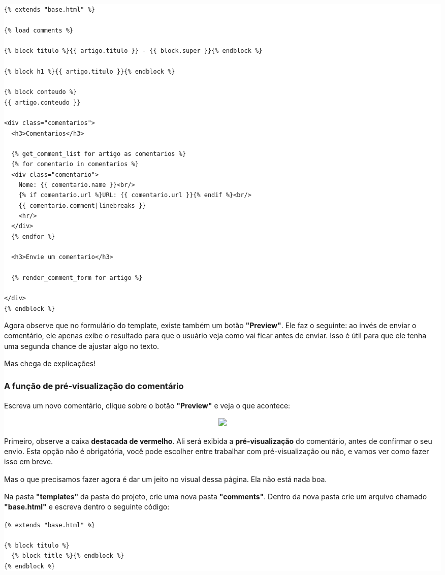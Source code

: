     {% extends "base.html" %}
    
    {% load comments %}
    
    {% block titulo %}{{ artigo.titulo }} - {{ block.super }}{% endblock %}
    
    {% block h1 %}{{ artigo.titulo }}{% endblock %}
    
    {% block conteudo %}
    {{ artigo.conteudo }}
    
    <div class="comentarios">
      <h3>Comentarios</h3>
    
      {% get_comment_list for artigo as comentarios %}
      {% for comentario in comentarios %}
      <div class="comentario">
        Nome: {{ comentario.name }}<br/>
        {% if comentario.url %}URL: {{ comentario.url }}{% endif %}<br/>
        {{ comentario.comment|linebreaks }}
        <hr/>
      </div>
      {% endfor %}
    
      <h3>Envie um comentario</h3>
    
      {% render_comment_form for artigo %}
    
    </div>
    {% endblock %}


Agora observe que no formulário do template, existe também um botão **"Preview"**. Ele faz o seguinte: ao invés de enviar o comentário, ele apenas exibe o resultado para que o usuário veja como vai ficar antes de enviar. Isso é útil para que ele tenha uma segunda chance de ajustar algo no texto.

Mas chega de explicações!

### A função de pré-visualização do comentário

Escreva um novo comentário, clique sobre o botão **"Preview"** e veja o que acontece:

<p align="center">
<img src="http://www.aprendendodjango.com/gallery/comentarios-visualizacao/file/"/>
</p>

Primeiro, observe a caixa **destacada de vermelho**. Ali será exibida a **pré-visualização** do comentário, antes de confirmar o seu envio. Esta opção não é obrigatória, você pode escolher entre trabalhar com pré-visualização ou não, e vamos ver como fazer isso em breve.

Mas o que precisamos fazer agora é dar um jeito no visual dessa página. Ela não está nada boa.

Na pasta **"templates"** da pasta do projeto, crie uma nova pasta **"comments"**. Dentro da nova pasta crie um arquivo chamado **"base.html"** e escreva dentro o seguinte código:

    {% extends "base.html" %}
    
    {% block titulo %}
      {% block title %}{% endblock %}
    {% endblock %}
    